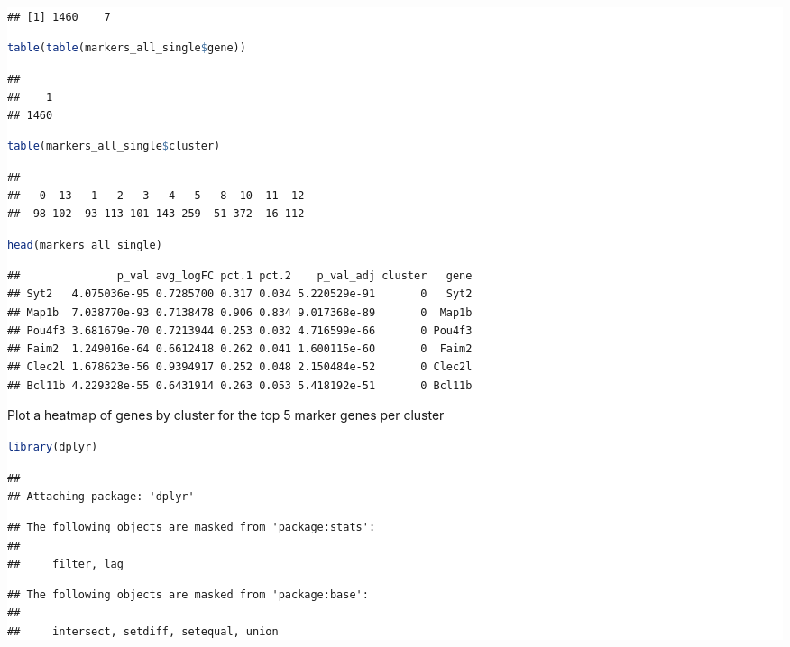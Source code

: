 ```
## [1] 1460    7
```

```r
table(table(markers_all_single$gene))
```

```
##
##    1
## 1460
```

```r
table(markers_all_single$cluster)
```

```
##
##   0  13   1   2   3   4   5   8  10  11  12
##  98 102  93 113 101 143 259  51 372  16 112
```

```r
head(markers_all_single)
```

```
##               p_val avg_logFC pct.1 pct.2    p_val_adj cluster   gene
## Syt2   4.075036e-95 0.7285700 0.317 0.034 5.220529e-91       0   Syt2
## Map1b  7.038770e-93 0.7138478 0.906 0.834 9.017368e-89       0  Map1b
## Pou4f3 3.681679e-70 0.7213944 0.253 0.032 4.716599e-66       0 Pou4f3
## Faim2  1.249016e-64 0.6612418 0.262 0.041 1.600115e-60       0  Faim2
## Clec2l 1.678623e-56 0.9394917 0.252 0.048 2.150484e-52       0 Clec2l
## Bcl11b 4.229328e-55 0.6431914 0.263 0.053 5.418192e-51       0 Bcl11b
```

Plot a heatmap of genes by cluster for the top 5 marker genes per cluster

```r
library(dplyr)
```

```
##
## Attaching package: 'dplyr'
```

```
## The following objects are masked from 'package:stats':
##
##     filter, lag
```

```
## The following objects are masked from 'package:base':
##
##     intersect, setdiff, setequal, union
```
